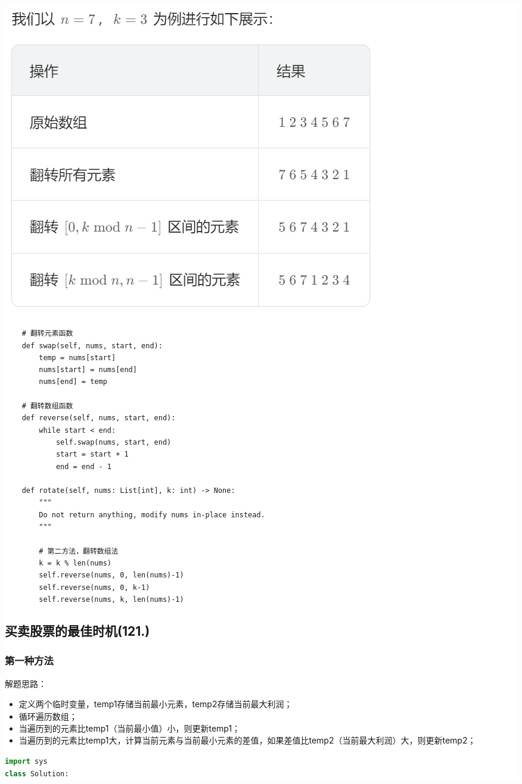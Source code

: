 ![2ea2723bc0680c87d64558d6a1dc0708.png](../_resources/2ea2723bc0680c87d64558d6a1dc0708.png)
```pyhton
    # 翻转元素函数
    def swap(self, nums, start, end):
        temp = nums[start]
        nums[start] = nums[end]
        nums[end] = temp

    # 翻转数组函数
    def reverse(self, nums, start, end):
        while start < end:
            self.swap(nums, start, end)
            start = start + 1
            end = end - 1

    def rotate(self, nums: List[int], k: int) -> None:
        """
        Do not return anything, modify nums in-place instead.
        """

        # 第二方法，翻转数组法
        k = k % len(nums)
        self.reverse(nums, 0, len(nums)-1)
        self.reverse(nums, 0, k-1)
        self.reverse(nums, k, len(nums)-1)
```
## 买卖股票的最佳时机(121.)
### 第一种方法
解题思路：
- 定义两个临时变量，temp1存储当前最小元素，temp2存储当前最大利润；
- 循环遍历数组；
- 当遍历到的元素比temp1（当前最小值）小，则更新temp1；
- 当遍历到的元素比temp1大，计算当前元素与当前最小元素的差值，如果差值比temp2（当前最大利润）大，则更新temp2；
```python
import sys
class Solution:
```